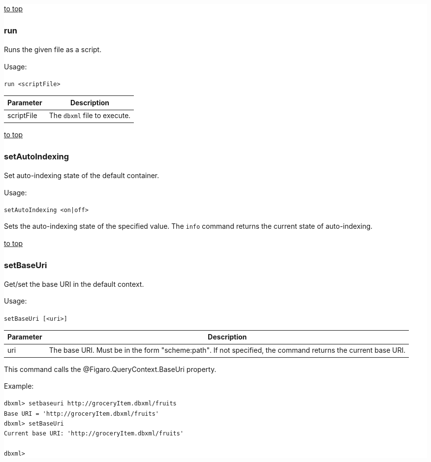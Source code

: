 [to top](#)



### run

Runs the given file as a script.


Usage: 
```
run <scriptFile>
```

Parameter | Description
--------- | -----------
scriptFile | The `dbxml` file to execute.


[to top](#)



### setAutoIndexing

Set auto-indexing state of the default container.


Usage: 
```
setAutoIndexing <on|off>
```		

Sets the auto-indexing state of the specified value. The `info` command returns the current state of auto-indexing.

[to top](#)

### setBaseUri

Get/set the base URI in the default context.

Usage: 

```
setBaseUri [<uri>]

```

Parameter | Description
--------- | -----------
uri | The base URI. Must be in the form "scheme:path". If not specified, the command returns the current base URI.
		

This command calls the @Figaro.QueryContext.BaseUri property.

Example:
```
dbxml> setbaseuri http://groceryItem.dbxml/fruits
Base URI = 'http://groceryItem.dbxml/fruits'
dbxml> setBaseUri
Current base URI: 'http://groceryItem.dbxml/fruits'

dbxml>
```
